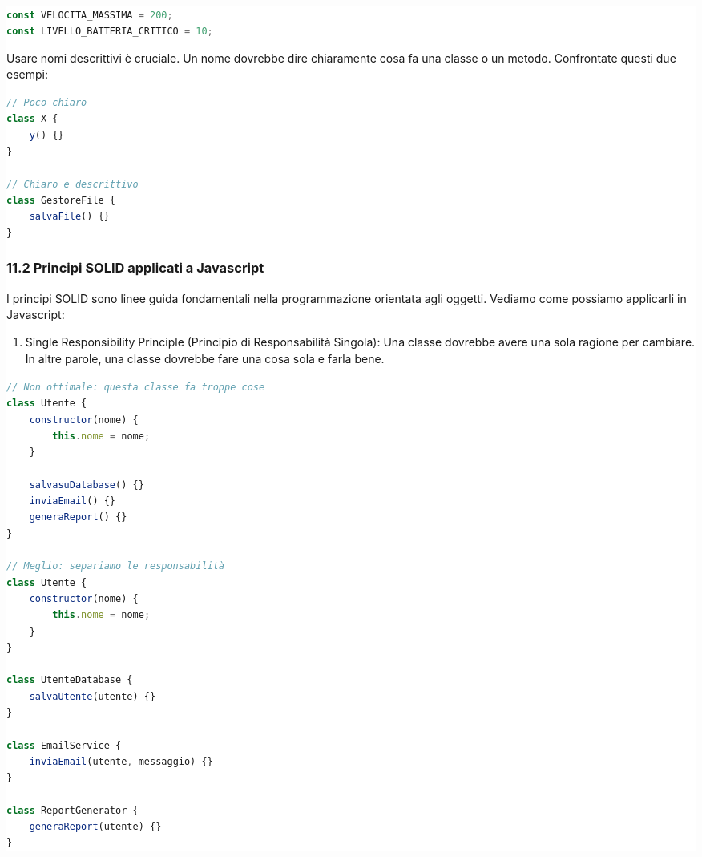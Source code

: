 ```javascript
const VELOCITA_MASSIMA = 200;
const LIVELLO_BATTERIA_CRITICO = 10;
```

Usare nomi descrittivi è cruciale. Un nome dovrebbe dire chiaramente cosa fa una classe o un metodo. Confrontate questi due esempi:

```javascript
// Poco chiaro
class X {
    y() {}
}

// Chiaro e descrittivo
class GestoreFile {
    salvaFile() {}
}
```

### 11.2 Principi SOLID applicati a Javascript

I principi SOLID sono linee guida fondamentali nella programmazione orientata agli oggetti. Vediamo come possiamo applicarli in Javascript:

1. Single Responsibility Principle (Principio di Responsabilità Singola): Una classe dovrebbe avere una sola ragione per cambiare. In altre parole, una classe dovrebbe fare una cosa sola e farla bene.

```javascript
// Non ottimale: questa classe fa troppe cose
class Utente {
    constructor(nome) {
        this.nome = nome;
    }

    salvasuDatabase() {}
    inviaEmail() {}
    generaReport() {}
}

// Meglio: separiamo le responsabilità
class Utente {
    constructor(nome) {
        this.nome = nome;
    }
}

class UtenteDatabase {
    salvaUtente(utente) {}
}

class EmailService {
    inviaEmail(utente, messaggio) {}
}

class ReportGenerator {
    generaReport(utente) {}
}
```
